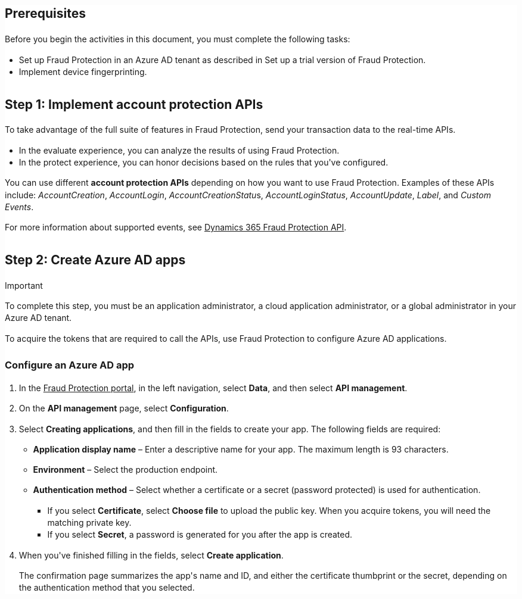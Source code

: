 ## Prerequisites

Before you begin the activities in this document, you must complete the following tasks:

-	Set up Fraud Protection in an Azure AD tenant as described in Set up a trial version of Fraud Protection.
-	Implement device fingerprinting.

## Step 1: Implement account protection APIs

To take advantage of the full suite of features in Fraud Protection, send your transaction data to the real-time APIs.

-	In the evaluate experience, you can analyze the results of using Fraud Protection.
-	In the protect experience, you can honor decisions based on the rules that you've configured.

You can use different **account protection APIs** depending on how you want to use Fraud Protection. Examples of these APIs include: *AccountCreation*, *AccountLogin*, *AccountCreationStatu*s, *AccountLoginStatus*, *AccountUpdate*, *Label*, and *Custom Events*.

For more information about supported events, see [Dynamics 365 Fraud Protection API](https://go.microsoft.com/fwlink/?linkid=2084942).

## Step 2: Create Azure AD apps

> [!IMPORTANT]
> To complete this step, you must be an application administrator, a cloud application administrator, or a global administrator in your Azure AD tenant.

To acquire the tokens that are required to call the APIs, use Fraud Protection to configure Azure AD applications.

### Configure an Azure AD app

1.	In the [Fraud Protection portal]( https://dfp.microsoft.com/), in the left navigation, select **Data**, and then select **API management**.
2.	On the **API management** page, select **Configuration**.
3.	Select **Creating applications**, and then fill in the fields to create your app. The following fields are required:

    - **Application display name** – Enter a descriptive name for your app. The maximum length is 93 characters.
    - **Environment** – Select the production endpoint.
    - **Authentication method** – Select whether a certificate or a secret (password protected) is used for authentication.
    
      - If you select **Certificate**, select **Choose file** to upload the public key. When you acquire tokens, you will need the matching private key.
      - If you select **Secret**, a password is generated for you after the app is created.

4.	When you've finished filling in the fields, select **Create application**.

    The confirmation page summarizes the app's name and ID, and either the certificate thumbprint or the secret, depending on the authentication method that you selected.
